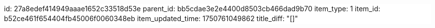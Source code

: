 id: 27a8edef414949aaae1652c33518d53e
parent_id: bb5cdae3e2e4400d8503cb466dad9b70
item_type: 1
item_id: b52ce461f654404fb45006f0060348eb
item_updated_time: 1750761049862
title_diff: "[]"
